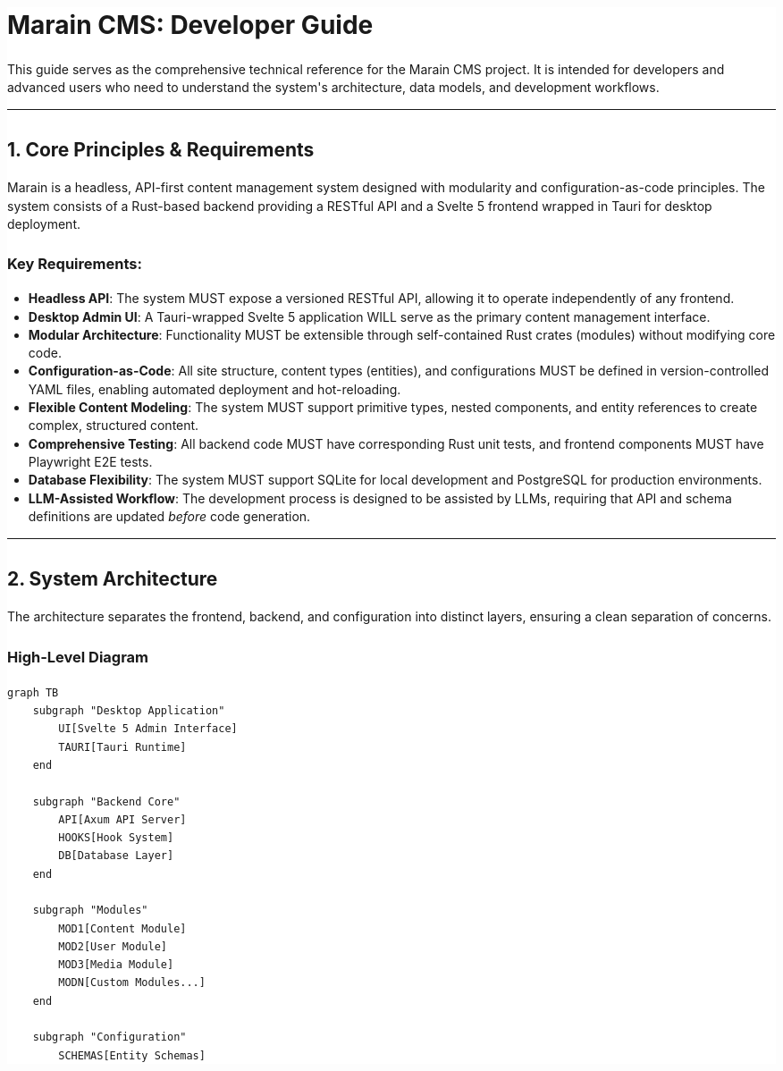 # Marain CMS: Developer Guide

This guide serves as the comprehensive technical reference for the Marain CMS project. It is intended for developers and advanced users who need to understand the system's architecture, data models, and development workflows.

---

## 1. Core Principles & Requirements

Marain is a headless, API-first content management system designed with modularity and configuration-as-code principles. The system consists of a Rust-based backend providing a RESTful API and a Svelte 5 frontend wrapped in Tauri for desktop deployment.

### Key Requirements:
- **Headless API**: The system MUST expose a versioned RESTful API, allowing it to operate independently of any frontend.
- **Desktop Admin UI**: A Tauri-wrapped Svelte 5 application WILL serve as the primary content management interface.
- **Modular Architecture**: Functionality MUST be extensible through self-contained Rust crates (modules) without modifying core code.
- **Configuration-as-Code**: All site structure, content types (entities), and configurations MUST be defined in version-controlled YAML files, enabling automated deployment and hot-reloading.
- **Flexible Content Modeling**: The system MUST support primitive types, nested components, and entity references to create complex, structured content.
- **Comprehensive Testing**: All backend code MUST have corresponding Rust unit tests, and frontend components MUST have Playwright E2E tests.
- **Database Flexibility**: The system MUST support SQLite for local development and PostgreSQL for production environments.
- **LLM-Assisted Workflow**: The development process is designed to be assisted by LLMs, requiring that API and schema definitions are updated *before* code generation.

---

## 2. System Architecture

The architecture separates the frontend, backend, and configuration into distinct layers, ensuring a clean separation of concerns.

### High-Level Diagram

```mermaid
graph TB
    subgraph "Desktop Application"
        UI[Svelte 5 Admin Interface]
        TAURI[Tauri Runtime]
    end
    
    subgraph "Backend Core"
        API[Axum API Server]
        HOOKS[Hook System]
        DB[Database Layer]
    end
    
    subgraph "Modules"
        MOD1[Content Module]
        MOD2[User Module]
        MOD3[Media Module]
        MODN[Custom Modules...]
    end
    
    subgraph "Configuration"
        SCHEMAS[Entity Schemas]
```